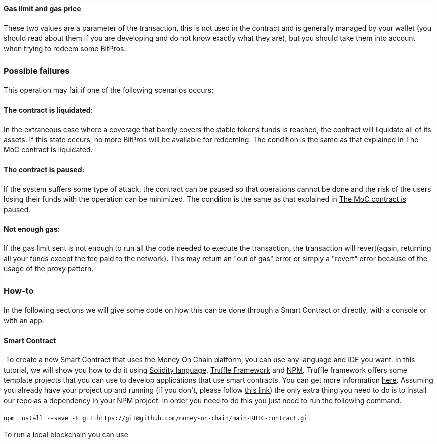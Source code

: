#### Gas limit and gas price

These two values are a parameter of the transaction, this is not used in the contract and is generally managed by your wallet (you should read about them if you are developing and do not know exactly what they are), but you should take them into account when trying to redeem some BitPros.

### Possible failures

This operation may fail if one of the following scenarios occurs:

#### The contract is liquidated:

In the extraneous case where a coverage that barely covers the stable tokens funds is reached, the contract will liquidate all of its assets. If this state occurs, no more BitPros will be available for redeeming. The condition is the same as that explained in [The MoC contract is liquidated](#the-MoC-contract-is-liquidated).

#### The contract is paused:

If the system suffers some type of attack, the contract can be paused so that operations cannot be done and the risk of the users losing their funds with the operation can be minimized. The condition is the same as that explained in [The MoC contract is paused](#the-MoC-contract-is-paused).

#### Not enough gas:

If the gas limit sent is not enough to run all the code needed to execute the transaction, the transaction will revert(again, returning all your funds except the fee paid to the network). This may return an "out of gas" error or simply a "revert" error because of the usage of the proxy pattern.

### How-to

In the following sections we will give some code on how this can be done through a Smart Contract or directly, with a console or with an app.
​

#### Smart Contract​

​
To create a new Smart Contract that uses the Money On Chain platform, you can use any language and IDE you want. In this tutorial, we will show you how to do it using [Solidity language](https://solidity.readthedocs.io/en/v0.5.8/), [Truffle Framework](https://www.trufflesuite.com/) and [NPM](https://www.npmjs.com/).
Truffle framework offers some template projects that you can use to develop applications that use smart contracts. You can get more information [here](https://www.trufflesuite.com/boxes).
Assuming you already have your project up and running (if you don't, please follow [this link](https://github.com/money-on-chain/main-RBTC-contract/blob/master/README.md)) the only extra thing you need to do is to install our repo as a dependency in your NPM project. In order you need to do this you just need to run the following command.
​

```
npm install --save -E git+https://git@github.com/money-on-chain/main-RBTC-contract.git
```

​To run a local blockchain you can use
